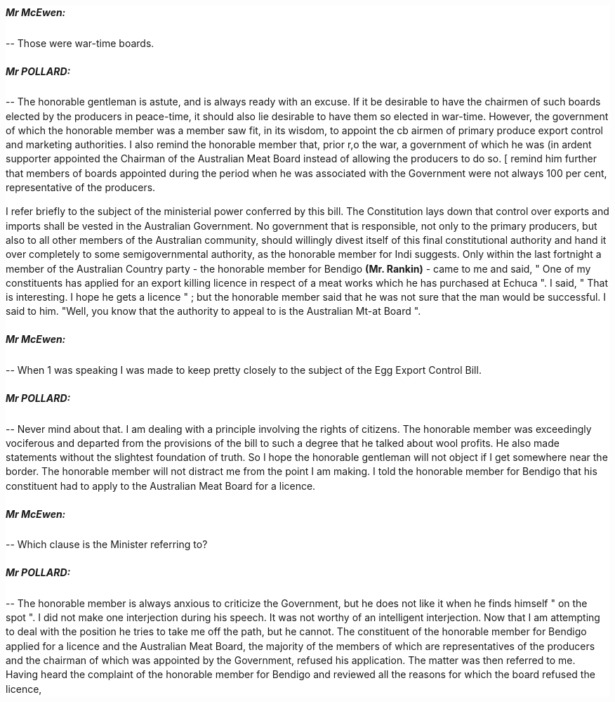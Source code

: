 ##### Mr McEwen:

-- Those were war-time boards. 

##### Mr POLLARD:

-- The honorable gentleman is astute, and is always ready with an excuse. If it be desirable to have the chairmen of such boards elected by the producers in peace-time, it should also lie desirable to have them so elected in war-time. However, the government of which the honorable member was a member saw fit, in its wisdom, to appoint the cb airmen of primary produce export control and marketing authorities. I also remind the honorable member that, prior r,o the war, a government of which he was (in ardent supporter appointed the  Chairman  of the Australian Meat Board instead of allowing the producers to do so. [ remind him further that members of boards appointed during the period when he was associated with the Government were not always 100 per cent, representative of the producers. 

I refer briefly to the subject of the ministerial power conferred by this bill. The Constitution lays down that control over exports and imports shall be vested in the Australian Government. No government that is responsible, not only to the primary producers, but also to all other members of the Australian community, should willingly divest itself of this final constitutional authority and hand it over completely to some semigovernmental authority, as the honorable member for Indi suggests. Only within the last fortnight a member of the Australian Country party - the honorable member for Bendigo  **(Mr. Rankin)**  - came to me and said, " One of my constituents has applied for an export killing licence in respect of a meat works which he has purchased at Echuca ". I said, " That is interesting. I hope he gets a licence " ; but the honorable member said that he was not sure that the man would be successful. I said to him. "Well, you know that the authority to appeal to is the Australian Mt-at Board ". 

##### Mr McEwen:

-- When 1 was speaking I was made to keep pretty closely to the subject of the Egg Export Control Bill. 

##### Mr POLLARD:

-- Never mind about that. I am dealing with a principle involving the rights of citizens. The honorable member was exceedingly vociferous and departed from the provisions of the bill to such a degree that he talked about wool profits. He also made statements without the slightest foundation of truth. So I hope the honorable gentleman will not object if I get somewhere near the border. The honorable member will not distract me from the point I am making. I told the honorable member for Bendigo that his constituent had to apply to the Australian Meat Board for a licence. 

##### Mr McEwen:

-- Which clause is the Minister referring to? 

##### Mr POLLARD:

-- The honorable member is always anxious to criticize the Government, but he does not like it when he finds himself " on the spot ". I did not make one interjection during his speech. It was not worthy of an intelligent interjection. Now that I am attempting to deal with the position he tries to take me off the path, but he cannot.  The  constituent of the honorable member for Bendigo applied for a licence and the Australian Meat Board, the majority of the members of which are representatives of the producers and the  chairman  of which was appointed by the Government, refused his application. The matter was then referred to me. Having heard the complaint of the honorable member for Bendigo and reviewed all the reasons for which the board refused the licence, 
